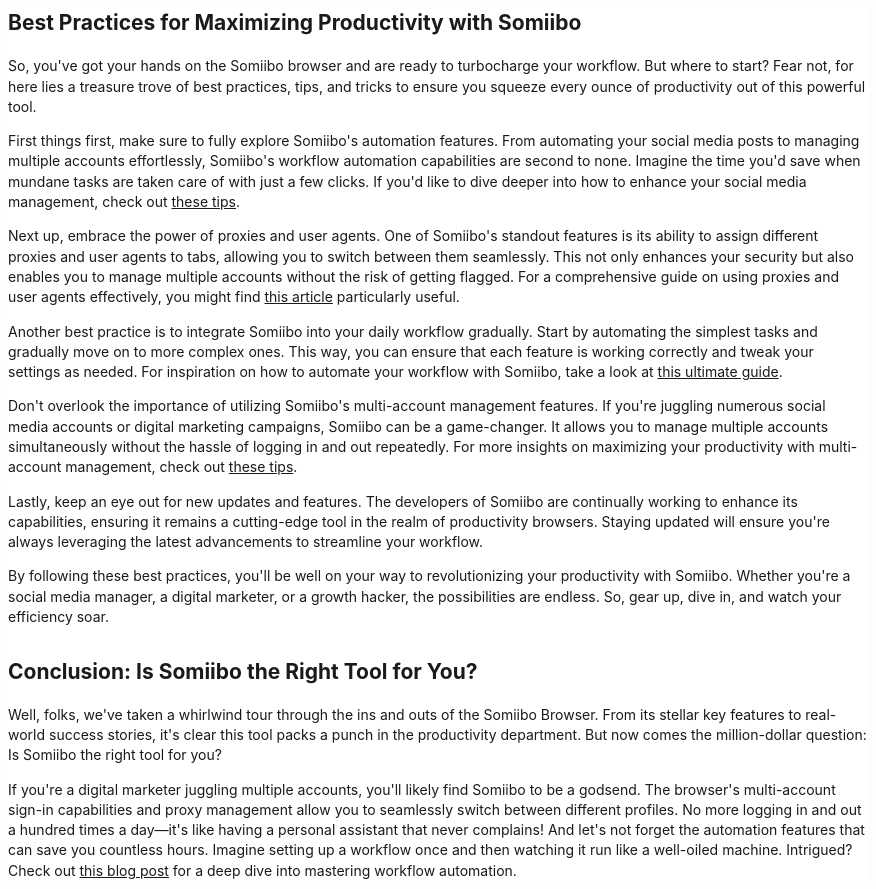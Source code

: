 ## Best Practices for Maximizing Productivity with Somiibo

So, you've got your hands on the Somiibo browser and are ready to turbocharge your workflow. But where to start? Fear not, for here lies a treasure trove of best practices, tips, and tricks to ensure you squeeze every ounce of productivity out of this powerful tool.

First things first, make sure to fully explore Somiibo's automation features. From automating your social media posts to managing multiple accounts effortlessly, Somiibo's workflow automation capabilities are second to none. Imagine the time you'd save when mundane tasks are taken care of with just a few clicks. If you'd like to dive deeper into how to enhance your social media management, check out [these tips](https://productivitybrowser.com/blog/enhance-your-social-media-management-tips-for-using-productivity-browser-tools).

Next up, embrace the power of proxies and user agents. One of Somiibo's standout features is its ability to assign different proxies and user agents to tabs, allowing you to switch between them seamlessly. This not only enhances your security but also enables you to manage multiple accounts without the risk of getting flagged. For a comprehensive guide on using proxies and user agents effectively, you might find [this article](https://productivitybrowser.com/blog/maximize-your-workflow-tips-for-using-proxies-and-user-agents-effectively) particularly useful.

Another best practice is to integrate Somiibo into your daily workflow gradually. Start by automating the simplest tasks and gradually move on to more complex ones. This way, you can ensure that each feature is working correctly and tweak your settings as needed. For inspiration on how to automate your workflow with Somiibo, take a look at [this ultimate guide](https://productivitybrowser.com/blog/the-ultimate-guide-to-automating-your-workflow-with-somiibo).

Don't overlook the importance of utilizing Somiibo's multi-account management features. If you're juggling numerous social media accounts or digital marketing campaigns, Somiibo can be a game-changer. It allows you to manage multiple accounts simultaneously without the hassle of logging in and out repeatedly. For more insights on maximizing your productivity with multi-account management, check out [these tips](https://productivitybrowser.com/blog/how-to-maximize-productivity-with-multi-account-management-using-somiibo).



Lastly, keep an eye out for new updates and features. The developers of Somiibo are continually working to enhance its capabilities, ensuring it remains a cutting-edge tool in the realm of productivity browsers. Staying updated will ensure you're always leveraging the latest advancements to streamline your workflow.

By following these best practices, you'll be well on your way to revolutionizing your productivity with Somiibo. Whether you're a social media manager, a digital marketer, or a growth hacker, the possibilities are endless. So, gear up, dive in, and watch your efficiency soar.

## Conclusion: Is Somiibo the Right Tool for You?

Well, folks, we've taken a whirlwind tour through the ins and outs of the Somiibo Browser. From its stellar key features to real-world success stories, it's clear this tool packs a punch in the productivity department. But now comes the million-dollar question: Is Somiibo the right tool for you? 

If you're a digital marketer juggling multiple accounts, you'll likely find Somiibo to be a godsend. The browser's multi-account sign-in capabilities and proxy management allow you to seamlessly switch between different profiles. No more logging in and out a hundred times a day—it's like having a personal assistant that never complains! And let's not forget the automation features that can save you countless hours. Imagine setting up a workflow once and then watching it run like a well-oiled machine. Intrigued? Check out [this blog post](https://productivitybrowser.com/blog/mastering-workflow-automation-with-the-somiibo-productivity-browser) for a deep dive into mastering workflow automation.
